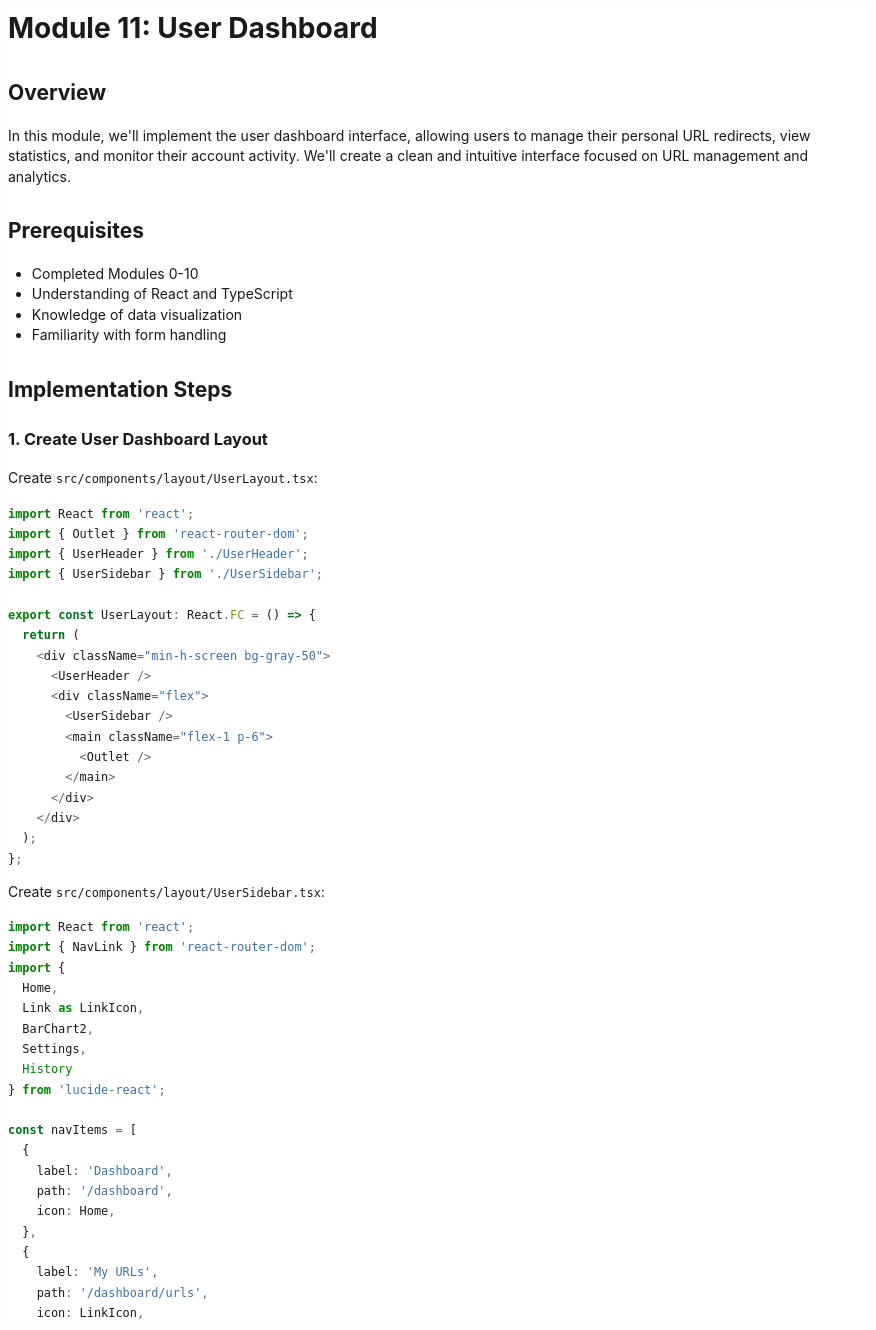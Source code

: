 # Module 11: User Dashboard

## Overview
In this module, we'll implement the user dashboard interface, allowing users to manage their personal URL redirects, view statistics, and monitor their account activity. We'll create a clean and intuitive interface focused on URL management and analytics.

## Prerequisites
- Completed Modules 0-10
- Understanding of React and TypeScript
- Knowledge of data visualization
- Familiarity with form handling

## Implementation Steps

### 1. Create User Dashboard Layout

Create `src/components/layout/UserLayout.tsx`:
```typescript
import React from 'react';
import { Outlet } from 'react-router-dom';
import { UserHeader } from './UserHeader';
import { UserSidebar } from './UserSidebar';

export const UserLayout: React.FC = () => {
  return (
    <div className="min-h-screen bg-gray-50">
      <UserHeader />
      <div className="flex">
        <UserSidebar />
        <main className="flex-1 p-6">
          <Outlet />
        </main>
      </div>
    </div>
  );
};
```

Create `src/components/layout/UserSidebar.tsx`:
```typescript
import React from 'react';
import { NavLink } from 'react-router-dom';
import { 
  Home,
  Link as LinkIcon,
  BarChart2,
  Settings,
  History
} from 'lucide-react';

const navItems = [
  {
    label: 'Dashboard',
    path: '/dashboard',
    icon: Home,
  },
  {
    label: 'My URLs',
    path: '/dashboard/urls',
    icon: LinkIcon,
```